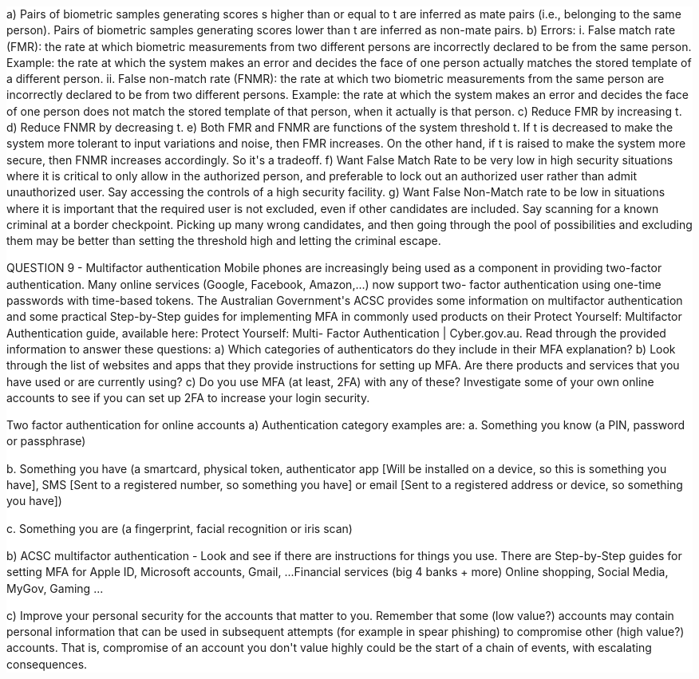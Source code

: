 a) Pairs of biometric samples generating scores s higher than or equal to t are inferred as mate pairs (i.e., belonging to the same person). Pairs of biometric samples generating scores lower than t are inferred as non-mate pairs.
b) Errors:
i. False match rate (FMR): the rate at which biometric measurements from two different persons are incorrectly declared to be from the same person. Example: the rate at which the system makes an error and decides the face of one person actually matches the stored template of a different person.
ii. False non-match rate (FNMR): the rate at which two biometric measurements from the same person are incorrectly declared to be from two different persons. Example: the rate at which the system makes an error and decides the face of one person does not match the stored template of that person, when it actually is that person.
c) Reduce FMR by increasing t.
d) Reduce FNMR by decreasing t.
e) Both FMR and FNMR are functions of the system threshold t. If t is decreased to make the system more tolerant to input variations and noise, then FMR increases. On the other hand, if t is raised to make the system more secure, then FNMR increases accordingly. So it's a tradeoff.
f) Want False Match Rate to be very low in high security situations where it is critical to only allow in the authorized person, and preferable to lock out an authorized user rather than admit unauthorized user. Say accessing the controls of a high security facility.
g) Want False Non-Match rate to be low in situations where it is important that the required user is not excluded, even if other candidates are included. Say scanning for a known criminal at a border checkpoint. Picking up many wrong candidates, and then going through the pool of possibilities and excluding them may be better than setting the threshold high and letting the criminal escape.

QUESTION 9 - Multifactor authentication
Mobile phones are increasingly being used as a component in providing two-factor authentication. Many online services (Google, Facebook, Amazon,...) now support two- factor authentication using one-time passwords with time-based tokens. The Australian Government's ACSC provides some information on multifactor authentication and some practical Step-by-Step guides for implementing MFA in commonly used products on their Protect Yourself: Multifactor Authentication guide, available here: Protect Yourself: Multi- Factor Authentication | Cyber.gov.au. Read through the provided information to answer these questions:
a) Which categories of authenticators do they include in their MFA explanation?
b) Look through the list of websites and apps that they provide instructions for setting up MFA. Are there products and services that you have used or are currently using?
c) Do you use MFA (at least, 2FA) with any of these? Investigate some of your own online accounts to see if you can set up 2FA to increase your login security.

Two factor authentication for online accounts
a) Authentication category examples are:
a. Something you know (a PIN, password or passphrase)

b. Something you have (a smartcard, physical token,
authenticator app [Will be installed on a device, so this is something you have],
SMS [Sent to a registered number, so something you have] or
email [Sent to a registered address or device, so something you have])

c. Something you are (a fingerprint, facial recognition or iris scan)

b) ACSC multifactor authentication - Look and see if there are instructions for things you use. There are Step-by-Step guides for setting MFA for Apple ID, Microsoft accounts, Gmail, ...Financial services (big 4 banks + more) Online shopping, Social Media, MyGov, Gaming ...

c) Improve your personal security for the accounts that matter to you. Remember that some (low value?) accounts may contain personal information that can be used in subsequent attempts (for example in spear phishing) to compromise other (high value?) accounts. That is, compromise of an account you don't value highly could be the start of a chain of events, with escalating consequences.
